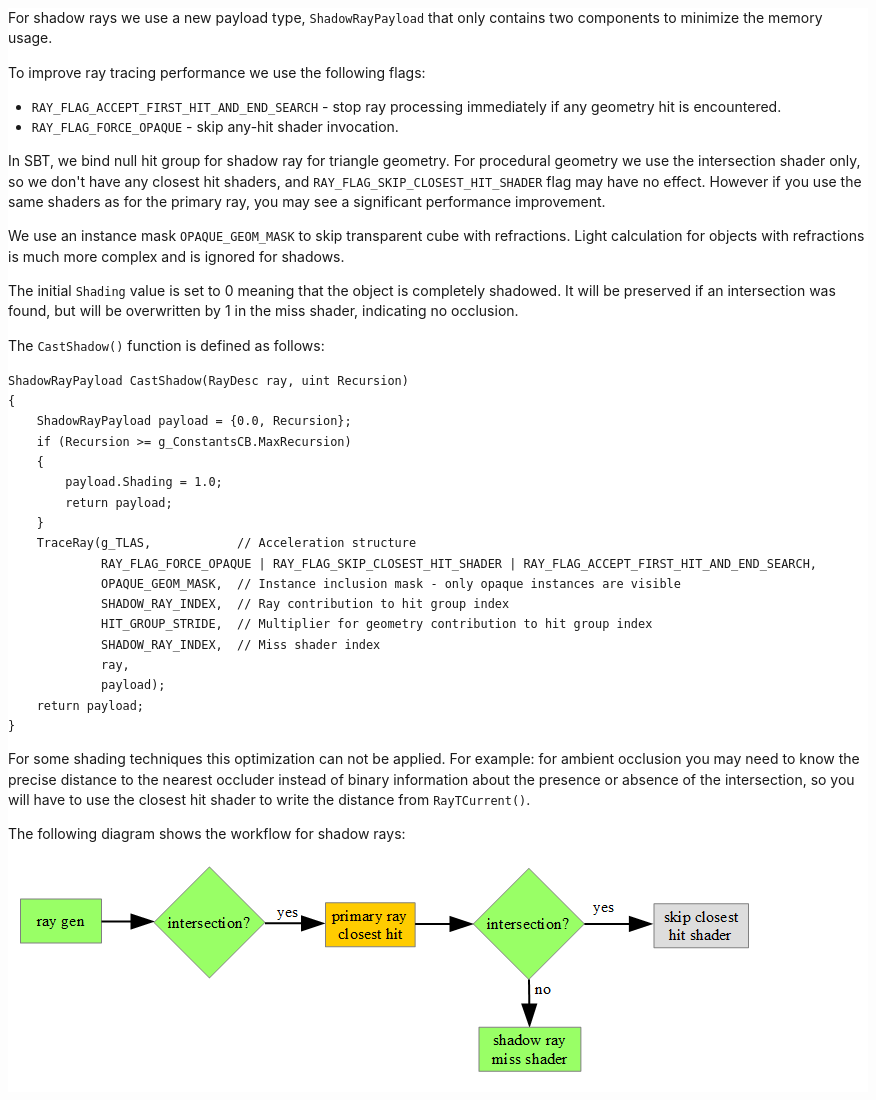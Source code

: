 For shadow rays we use a new payload type, `ShadowRayPayload` that only contains two components to minimize the memory usage.

To improve ray tracing performance we use the following flags:

- `RAY_FLAG_ACCEPT_FIRST_HIT_AND_END_SEARCH` - stop ray processing immediately if any geometry hit is encountered.
- `RAY_FLAG_FORCE_OPAQUE` - skip any-hit shader invocation.

In SBT, we bind null hit group for shadow ray for triangle geometry. For procedural geometry we use the intersection shader only,
so we don't have any closest hit shaders, and `RAY_FLAG_SKIP_CLOSEST_HIT_SHADER` flag may have no effect. However if you use the same 
shaders as for the primary ray, you may see a significant performance improvement.

We use an instance mask `OPAQUE_GEOM_MASK` to skip transparent cube with refractions.
Light calculation for objects with refractions is much more complex and is ignored for shadows.

The initial `Shading` value is set to 0 meaning that the object is completely shadowed.
It will be preserved if an intersection was found, but will be overwritten by 1 in the miss shader, indicating no occlusion.

The `CastShadow()` function is defined as follows:

```hlsl
ShadowRayPayload CastShadow(RayDesc ray, uint Recursion)
{
    ShadowRayPayload payload = {0.0, Recursion};
    if (Recursion >= g_ConstantsCB.MaxRecursion)
    {
        payload.Shading = 1.0;
        return payload;
    }
    TraceRay(g_TLAS,            // Acceleration structure
             RAY_FLAG_FORCE_OPAQUE | RAY_FLAG_SKIP_CLOSEST_HIT_SHADER | RAY_FLAG_ACCEPT_FIRST_HIT_AND_END_SEARCH,
             OPAQUE_GEOM_MASK,  // Instance inclusion mask - only opaque instances are visible
             SHADOW_RAY_INDEX,  // Ray contribution to hit group index
             HIT_GROUP_STRIDE,  // Multiplier for geometry contribution to hit group index
             SHADOW_RAY_INDEX,  // Miss shader index
             ray,
             payload);
    return payload;
}
```

For some shading techniques this optimization can not be applied. For example: for ambient 
occlusion you may need to know the precise distance to the nearest occluder instead of binary information about 
the presence or absence of the intersection, so you will have to use the closest hit shader to write the distance 
from `RayTCurrent()`.

The following diagram shows the workflow for shadow rays:

![image](rt_callstack_2.png)
